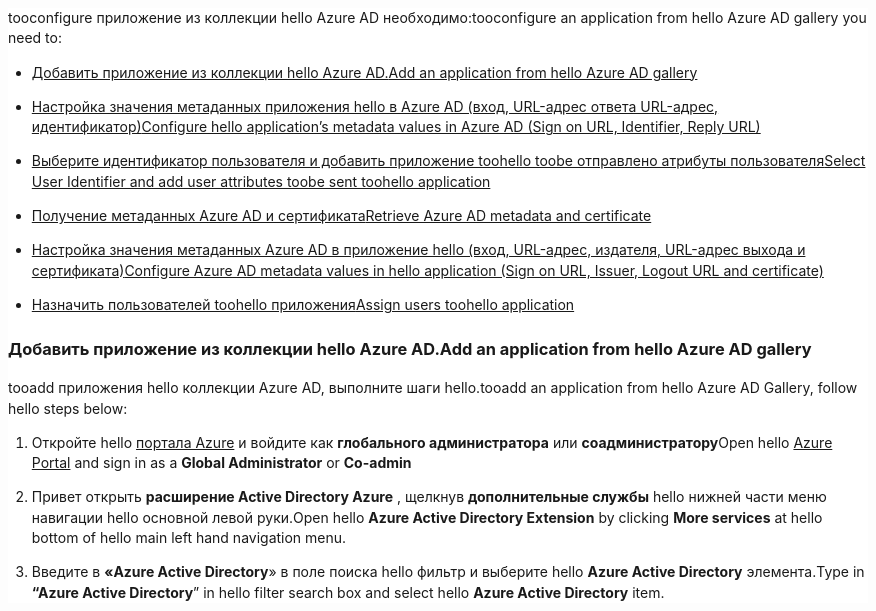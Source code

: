<span data-ttu-id="b140d-148">tooconfigure приложение из коллекции hello Azure AD необходимо:</span><span class="sxs-lookup"><span data-stu-id="b140d-148">tooconfigure an application from hello Azure AD gallery you need to:</span></span>

-   [<span data-ttu-id="b140d-149">Добавить приложение из коллекции hello Azure AD.</span><span class="sxs-lookup"><span data-stu-id="b140d-149">Add an application from hello Azure AD gallery</span></span>](#add-an-application)

-   [<span data-ttu-id="b140d-150">Настройка значения метаданных приложения hello в Azure AD (вход, URL-адрес ответа URL-адрес, идентификатор)</span><span class="sxs-lookup"><span data-stu-id="b140d-150">Configure hello application’s metadata values in Azure AD (Sign on URL, Identifier, Reply URL)</span></span>](#configure-single-sign-on-for-an-application-from-the-azure-ad-gallery)

-   [<span data-ttu-id="b140d-151">Выберите идентификатор пользователя и добавить приложение toohello toobe отправлено атрибуты пользователя</span><span class="sxs-lookup"><span data-stu-id="b140d-151">Select User Identifier and add user attributes toobe sent toohello application</span></span>](#select-user-identifier-and-add-user-attributes-to-be-sent-to-the-application)

-   [<span data-ttu-id="b140d-152">Получение метаданных Azure AD и сертификата</span><span class="sxs-lookup"><span data-stu-id="b140d-152">Retrieve Azure AD metadata and certificate</span></span>](#download-the-azure-ad-metadata-or-certificate)

-   [<span data-ttu-id="b140d-153">Настройка значения метаданных Azure AD в приложение hello (вход, URL-адрес, издателя, URL-адрес выхода и сертификата)</span><span class="sxs-lookup"><span data-stu-id="b140d-153">Configure Azure AD metadata values in hello application (Sign on URL, Issuer, Logout URL and certificate)</span></span>](#configure-single-sign-on-for-an-application-from-the-azure-ad-gallery)

-   [<span data-ttu-id="b140d-154">Назначить пользователей toohello приложения</span><span class="sxs-lookup"><span data-stu-id="b140d-154">Assign users toohello application</span></span>](#assign-users-to-the-application)

### <a name="add-an-application-from-hello-azure-ad-gallery"></a><span data-ttu-id="b140d-155">Добавить приложение из коллекции hello Azure AD.</span><span class="sxs-lookup"><span data-stu-id="b140d-155">Add an application from hello Azure AD gallery</span></span>

<span data-ttu-id="b140d-156">tooadd приложения hello коллекции Azure AD, выполните шаги hello.</span><span class="sxs-lookup"><span data-stu-id="b140d-156">tooadd an application from hello Azure AD Gallery, follow hello steps below:</span></span>

1.  <span data-ttu-id="b140d-157">Откройте hello [портала Azure](https://portal.azure.com) и войдите как **глобального администратора** или **соадминистратору**</span><span class="sxs-lookup"><span data-stu-id="b140d-157">Open hello [Azure Portal](https://portal.azure.com) and sign in as a **Global Administrator** or **Co-admin**</span></span>

2.  <span data-ttu-id="b140d-158">Привет открыть **расширение Active Directory Azure** , щелкнув **дополнительные службы** hello нижней части меню навигации hello основной левой руки.</span><span class="sxs-lookup"><span data-stu-id="b140d-158">Open hello **Azure Active Directory Extension** by clicking **More services** at hello bottom of hello main left hand navigation menu.</span></span>

3.  <span data-ttu-id="b140d-159">Введите в **«Azure Active Directory**» в поле поиска hello фильтр и выберите hello **Azure Active Directory** элемента.</span><span class="sxs-lookup"><span data-stu-id="b140d-159">Type in **“Azure Active Directory**” in hello filter search box and select hello **Azure Active Directory** item.</span></span>
